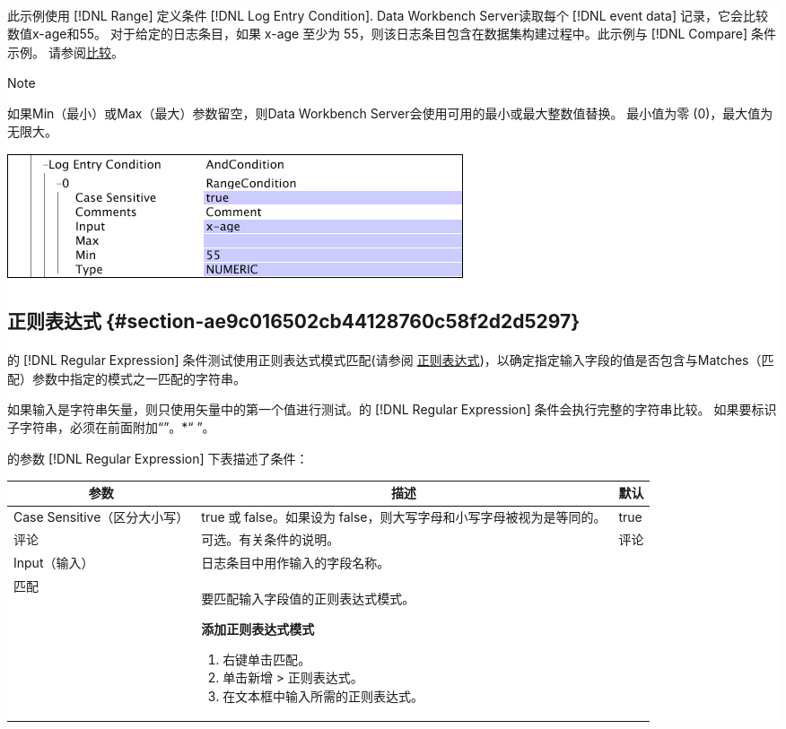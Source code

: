 此示例使用 [!DNL Range] 定义条件 [!DNL Log Entry Condition]. Data Workbench Server读取每个 [!DNL event data] 记录，它会比较数值x-age和55。 对于给定的日志条目，如果 x-age 至少为 55，则该日志条目包含在数据集构建过程中。此示例与 [!DNL Compare] 条件示例。 请参阅[比较](../../../../home/c-dataset-const-proc/c-conditions/c-test-ops/c-test-op-con.md#section-fb2bdb3838504099b324b9838cdeeaac)。

>[!NOTE]
>
>如果Min（最小）或Max（最大）参数留空，则Data Workbench Server会使用可用的最小或最大整数值替换。 最小值为零 (0)，最大值为无限大。

![](assets/cfg_Condition_RangeCondition.png)

## 正则表达式 {#section-ae9c016502cb44128760c58f2d2d5297}

的 [!DNL Regular Expression] 条件测试使用正则表达式模式匹配(请参阅 [正则表达式](../../../../home/c-dataset-const-proc/c-reg-exp.md#concept-070077baa419475094ef0469e92c5b9c))，以确定指定输入字段的值是否包含与Matches（匹配）参数中指定的模式之一匹配的字符串。

如果输入是字符串矢量，则只使用矢量中的第一个值进行测试。的 [!DNL Regular Expression] 条件会执行完整的字符串比较。 如果要标识子字符串，必须在前面附加“”。&#42;“ ”。

的参数 [!DNL Regular Expression] 下表描述了条件：

<table id="table_0BF5F89F87C9493B8DABA97620074FAD"> 
 <thead> 
  <tr> 
   <th colname="col1" class="entry"> 参数 </th> 
   <th colname="col2" class="entry"> 描述 </th> 
   <th colname="col3" class="entry"> 默认 </th> 
  </tr> 
 </thead>
 <tbody> 
  <tr> 
   <td colname="col1"> Case Sensitive（区分大小写） </td> 
   <td colname="col2"> true 或 false。如果设为 false，则大写字母和小写字母被视为是等同的。 </td> 
   <td colname="col3"> true </td> 
  </tr> 
  <tr> 
   <td colname="col1"> 评论 </td> 
   <td colname="col2"> 可选。有关条件的说明。 </td> 
   <td colname="col3"> 评论 </td> 
  </tr> 
  <tr> 
   <td colname="col1"> Input（输入） </td> 
   <td colname="col2"> 日志条目中用作输入的字段名称。 </td> 
   <td colname="col3"> </td> 
  </tr> 
  <tr> 
   <td colname="col1"> 匹配 </td> 
   <td colname="col2"> <p>要匹配输入字段值的正则表达式模式。 </p> <p> <b> 添加正则表达式模式</b> 
     <ol id="ol_6D6467FF74334DEA8E8625C3B155D11D"> 
      <li id="li_9E13A63558FF44749C2E49BD50B7F770">右键单击<span class="uicontrol">匹配</span>。 </li> 
      <li id="li_195A2F3B6B9442F5B1DACDE0FC96CE5C">单击<span class="uicontrol">新增</span> &gt; <span class="uicontrol">正则表达式</span>。 </li> 
      <li id="li_225E98F8EF39426A9483B86EA2CFE6DF">在文本框中输入所需的正则表达式。 </li> 
     </ol> </p> </td> 
   <td colname="col3"> </td> 
  </tr> 
 </tbody> 
</table>